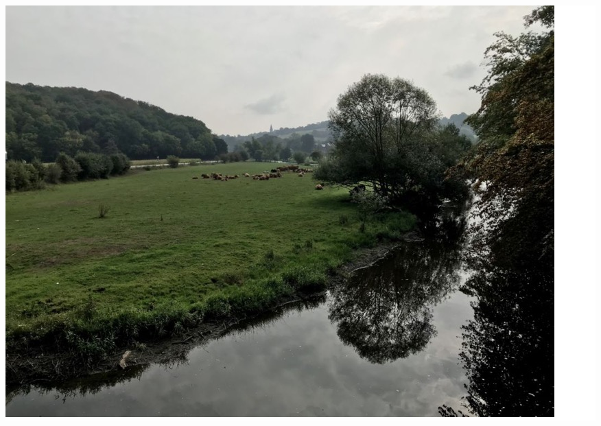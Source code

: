 <img src="/assets/images/nationalpark-eifel/nationalpark-eifel_9384.jpg" title="" alt="fullsizeoutput_4ae" >